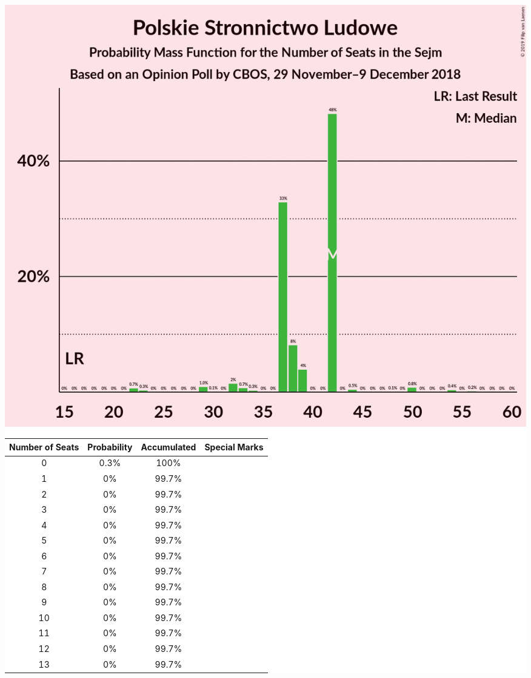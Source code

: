 ![Graph with seats probability mass function not yet produced](2018-12-09-CBOS-seats-pmf-polskiestronnictwoludowe.png "Seats Probability Mass Function")

| Number of Seats | Probability | Accumulated | Special Marks |
|:---------------:|:-----------:|:-----------:|:-------------:|
| 0 | 0.3% | 100% |  |
| 1 | 0% | 99.7% |  |
| 2 | 0% | 99.7% |  |
| 3 | 0% | 99.7% |  |
| 4 | 0% | 99.7% |  |
| 5 | 0% | 99.7% |  |
| 6 | 0% | 99.7% |  |
| 7 | 0% | 99.7% |  |
| 8 | 0% | 99.7% |  |
| 9 | 0% | 99.7% |  |
| 10 | 0% | 99.7% |  |
| 11 | 0% | 99.7% |  |
| 12 | 0% | 99.7% |  |
| 13 | 0% | 99.7% |  |